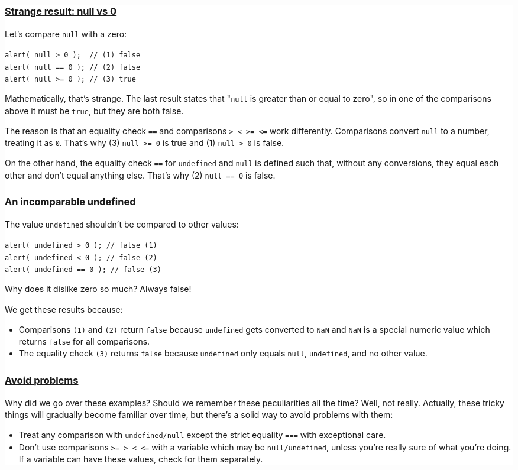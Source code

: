 ### <a href="#strange-result-null-vs-0" id="strange-result-null-vs-0" class="main__anchor">Strange result: null vs 0</a>

Let’s compare `null` with a zero:

<a href="#" class="toolbar__button toolbar__button_run" title="run"></a>

<a href="#" class="toolbar__button toolbar__button_edit" title="open in sandbox"></a>

    alert( null > 0 );  // (1) false
    alert( null == 0 ); // (2) false
    alert( null >= 0 ); // (3) true

Mathematically, that’s strange. The last result states that "`null` is greater than or equal to zero", so in one of the comparisons above it must be `true`, but they are both false.

The reason is that an equality check `==` and comparisons `> < >= <=` work differently. Comparisons convert `null` to a number, treating it as `0`. That’s why (3) `null >= 0` is true and (1) `null > 0` is false.

On the other hand, the equality check `==` for `undefined` and `null` is defined such that, without any conversions, they equal each other and don’t equal anything else. That’s why (2) `null == 0` is false.

### <a href="#an-incomparable-undefined" id="an-incomparable-undefined" class="main__anchor">An incomparable undefined</a>

The value `undefined` shouldn’t be compared to other values:

<a href="#" class="toolbar__button toolbar__button_run" title="run"></a>

<a href="#" class="toolbar__button toolbar__button_edit" title="open in sandbox"></a>

    alert( undefined > 0 ); // false (1)
    alert( undefined < 0 ); // false (2)
    alert( undefined == 0 ); // false (3)

Why does it dislike zero so much? Always false!

We get these results because:

- Comparisons `(1)` and `(2)` return `false` because `undefined` gets converted to `NaN` and `NaN` is a special numeric value which returns `false` for all comparisons.
- The equality check `(3)` returns `false` because `undefined` only equals `null`, `undefined`, and no other value.

### <a href="#avoid-problems" id="avoid-problems" class="main__anchor">Avoid problems</a>

Why did we go over these examples? Should we remember these peculiarities all the time? Well, not really. Actually, these tricky things will gradually become familiar over time, but there’s a solid way to avoid problems with them:

- Treat any comparison with `undefined/null` except the strict equality `===` with exceptional care.
- Don’t use comparisons `>= > < <=` with a variable which may be `null/undefined`, unless you’re really sure of what you’re doing. If a variable can have these values, check for them separately.

